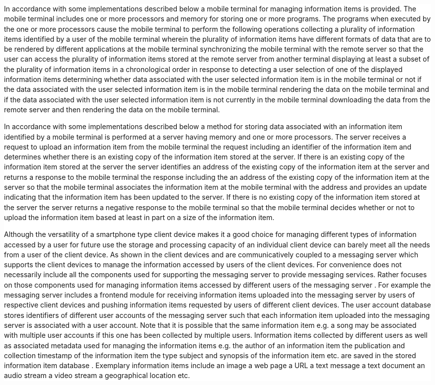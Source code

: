 In accordance with some implementations described below a mobile terminal for managing information items is provided. The mobile terminal includes one or more processors and memory for storing one or more programs. The programs when executed by the one or more processors cause the mobile terminal to perform the following operations collecting a plurality of information items identified by a user of the mobile terminal wherein the plurality of information items have different formats of data that are to be rendered by different applications at the mobile terminal synchronizing the mobile terminal with the remote server so that the user can access the plurality of information items stored at the remote server from another terminal displaying at least a subset of the plurality of information items in a chronological order in response to detecting a user selection of one of the displayed information items determining whether data associated with the user selected information item is in the mobile terminal or not if the data associated with the user selected information item is in the mobile terminal rendering the data on the mobile terminal and if the data associated with the user selected information item is not currently in the mobile terminal downloading the data from the remote server and then rendering the data on the mobile terminal.

In accordance with some implementations described below a method for storing data associated with an information item identified by a mobile terminal is performed at a server having memory and one or more processors. The server receives a request to upload an information item from the mobile terminal the request including an identifier of the information item and determines whether there is an existing copy of the information item stored at the server. If there is an existing copy of the information item stored at the server the server identifies an address of the existing copy of the information item at the server and returns a response to the mobile terminal the response including the an address of the existing copy of the information item at the server so that the mobile terminal associates the information item at the mobile terminal with the address and provides an update indicating that the information item has been updated to the server. If there is no existing copy of the information item stored at the server the server returns a negative response to the mobile terminal so that the mobile terminal decides whether or not to upload the information item based at least in part on a size of the information item.

Although the versatility of a smartphone type client device makes it a good choice for managing different types of information accessed by a user for future use the storage and processing capacity of an individual client device can barely meet all the needs from a user of the client device. As shown in the client devices and are communicatively coupled to a messaging server which supports the client devices to manage the information accessed by users of the client devices. For convenience does not necessarily include all the components used for supporting the messaging server to provide messaging services. Rather focuses on those components used for managing information items accessed by different users of the messaging server . For example the messaging server includes a frontend module for receiving information items uploaded into the messaging server by users of respective client devices and pushing information items requested by users of different client devices. The user account database stores identifiers of different user accounts of the messaging server such that each information item uploaded into the messaging server is associated with a user account. Note that it is possible that the same information item e.g. a song may be associated with multiple user accounts if this one has been collected by multiple users. Information items collected by different users as well as associated metadata used for managing the information items e.g. the author of an information item the publication and collection timestamp of the information item the type subject and synopsis of the information item etc. are saved in the stored information item database . Exemplary information items include an image a web page a URL a text message a text document an audio stream a video stream a geographical location etc.
